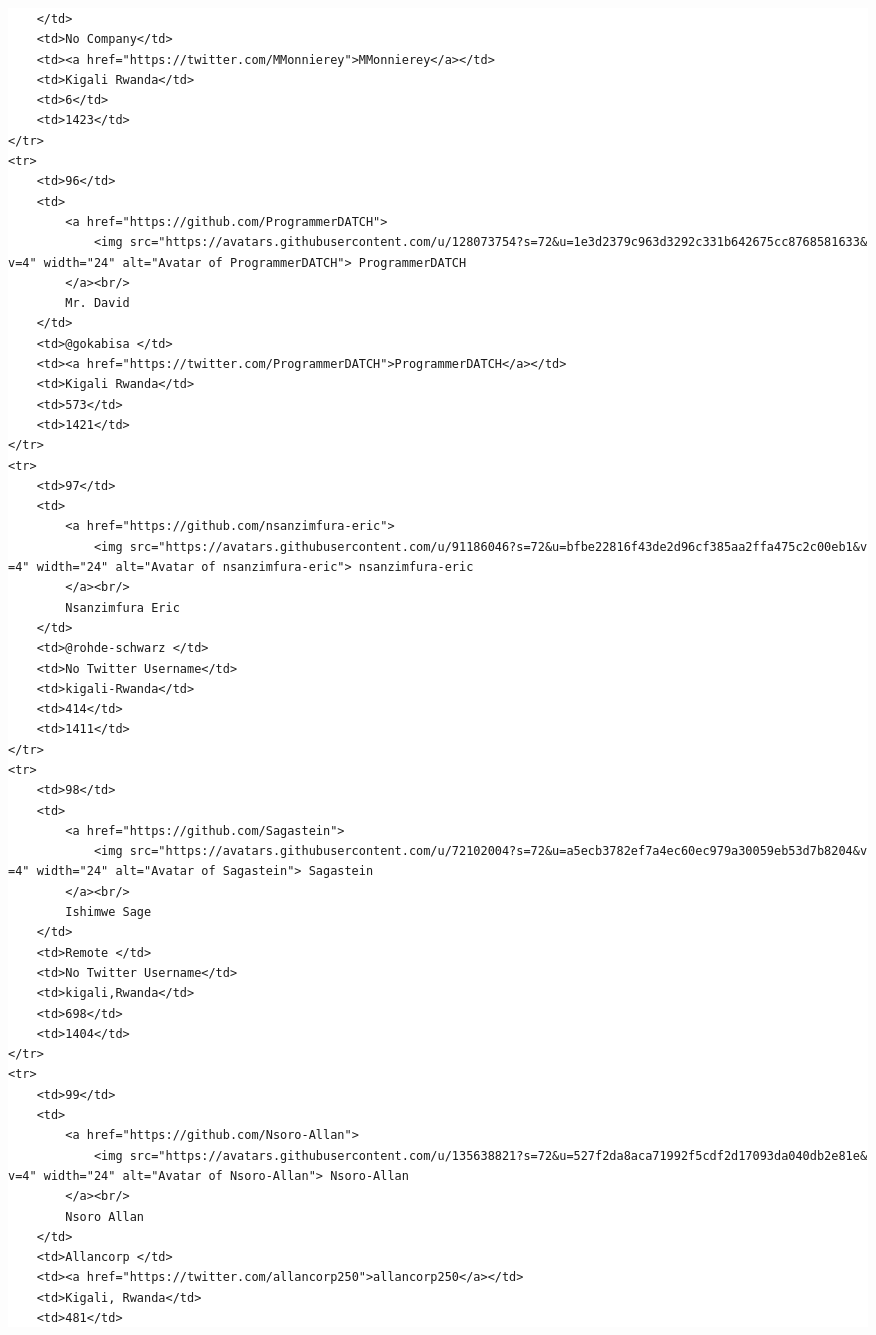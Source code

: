 		</td>
		<td>No Company</td>
		<td><a href="https://twitter.com/MMonnierey">MMonnierey</a></td>
		<td>Kigali Rwanda</td>
		<td>6</td>
		<td>1423</td>
	</tr>
	<tr>
		<td>96</td>
		<td>
			<a href="https://github.com/ProgrammerDATCH">
				<img src="https://avatars.githubusercontent.com/u/128073754?s=72&u=1e3d2379c963d3292c331b642675cc8768581633&v=4" width="24" alt="Avatar of ProgrammerDATCH"> ProgrammerDATCH
			</a><br/>
			Mr. David
		</td>
		<td>@gokabisa </td>
		<td><a href="https://twitter.com/ProgrammerDATCH">ProgrammerDATCH</a></td>
		<td>Kigali Rwanda</td>
		<td>573</td>
		<td>1421</td>
	</tr>
	<tr>
		<td>97</td>
		<td>
			<a href="https://github.com/nsanzimfura-eric">
				<img src="https://avatars.githubusercontent.com/u/91186046?s=72&u=bfbe22816f43de2d96cf385aa2ffa475c2c00eb1&v=4" width="24" alt="Avatar of nsanzimfura-eric"> nsanzimfura-eric
			</a><br/>
			Nsanzimfura Eric
		</td>
		<td>@rohde-schwarz </td>
		<td>No Twitter Username</td>
		<td>kigali-Rwanda</td>
		<td>414</td>
		<td>1411</td>
	</tr>
	<tr>
		<td>98</td>
		<td>
			<a href="https://github.com/Sagastein">
				<img src="https://avatars.githubusercontent.com/u/72102004?s=72&u=a5ecb3782ef7a4ec60ec979a30059eb53d7b8204&v=4" width="24" alt="Avatar of Sagastein"> Sagastein
			</a><br/>
			Ishimwe Sage
		</td>
		<td>Remote </td>
		<td>No Twitter Username</td>
		<td>kigali,Rwanda</td>
		<td>698</td>
		<td>1404</td>
	</tr>
	<tr>
		<td>99</td>
		<td>
			<a href="https://github.com/Nsoro-Allan">
				<img src="https://avatars.githubusercontent.com/u/135638821?s=72&u=527f2da8aca71992f5cdf2d17093da040db2e81e&v=4" width="24" alt="Avatar of Nsoro-Allan"> Nsoro-Allan
			</a><br/>
			Nsoro Allan
		</td>
		<td>Allancorp </td>
		<td><a href="https://twitter.com/allancorp250">allancorp250</a></td>
		<td>Kigali, Rwanda</td>
		<td>481</td>